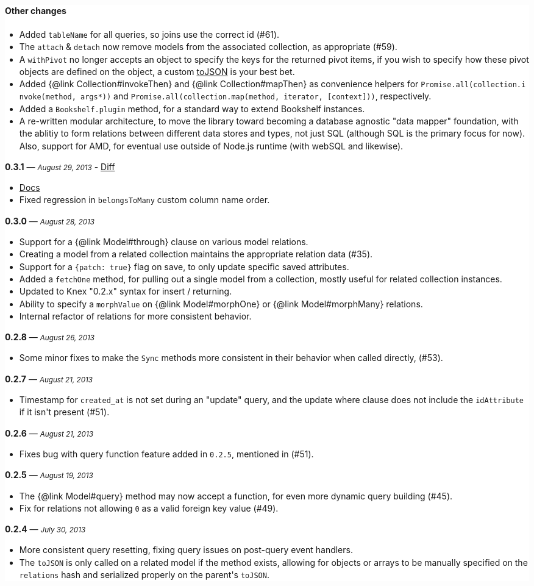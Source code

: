 #### Other changes

- Added `tableName` for all queries, so joins use the correct id (#61).
- The `attach` & `detach` now remove models from the associated collection, as appropriate (#59).
- A `withPivot` no longer accepts an object to specify the keys for the returned pivot items, if you wish to specify how these pivot objects are defined on the object, a custom [toJSON](#Model-toJSON) is your best bet.
- Added {@link Collection#invokeThen} and {@link Collection#mapThen} as convenience helpers for `Promise.all(collection.invoke(method, args*))` and `Promise.all(collection.map(method, iterator, [context]))`, respectively.
- Added a `Bookshelf.plugin` method, for a standard way to extend Bookshelf instances.
- A re-written modular architecture, to move the library toward becoming a database agnostic "data mapper" foundation, with the ablitiy to form relations between different data stores and types, not just SQL (although SQL is the primary focus for now). Also, support for AMD, for eventual use outside of Node.js runtime (with webSQL and likewise).

**0.3.1** — <small>_August 29, 2013_</small> - [Diff](https://github.com/bookshelf/bookshelf/compare/0.3.0...0.3.1)

- [Docs](http://htmlpreview.github.com/?https://raw.github.com/bookshelf/bookshelf/0.3.0/index.html)
- Fixed regression in `belongsToMany` custom column name order.

**0.3.0** — <small>_August 28, 2013_</small>

- Support for a {@link Model#through} clause on various model relations.
- Creating a model from a related collection maintains the appropriate relation data (#35).
- Support for a `{patch: true}` flag on save, to only update specific saved attributes.
- Added a `fetchOne` method, for pulling out a single model from a collection, mostly useful for related collection instances.
- Updated to Knex "0.2.x" syntax for insert / returning.
- Ability to specify a `morphValue` on {@link Model#morphOne} or {@link Model#morphMany} relations.
- Internal refactor of relations for more consistent behavior.

**0.2.8** — <small>_August 26, 2013_</small>

- Some minor fixes to make the `Sync` methods more consistent in their behavior when called directly, (#53).

**0.2.7** — <small>_August 21, 2013_</small>

- Timestamp for `created_at` is not set during an "update" query, and the update where clause does not include the `idAttribute` if it isn't present (#51).

**0.2.6** — <small>_August 21, 2013_</small>

- Fixes bug with query function feature added in `0.2.5`, mentioned in (#51).

**0.2.5** — <small>_August 19, 2013_</small>

- The {@link Model#query} method may now accept a function, for even more dynamic query building (#45).
- Fix for relations not allowing `0` as a valid foreign key value (#49).

**0.2.4** — <small>_July 30, 2013_</small>

- More consistent query resetting, fixing query issues on post-query event handlers.
- The `toJSON` is only called on a related model if the method exists, allowing for objects or arrays to be manually specified on the `relations` hash and serialized properly on the parent's `toJSON`.
